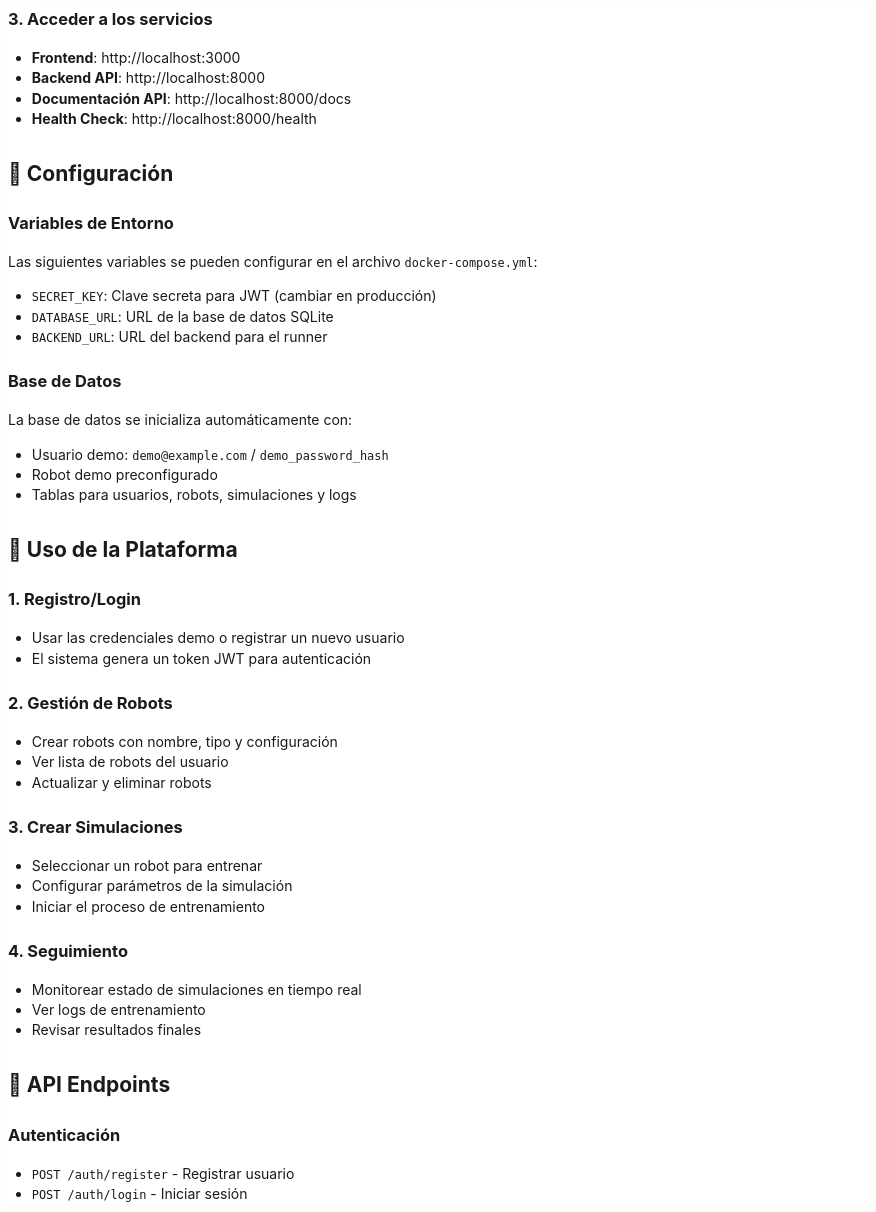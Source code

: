### 3. Acceder a los servicios
- **Frontend**: http://localhost:3000
- **Backend API**: http://localhost:8000
- **Documentación API**: http://localhost:8000/docs
- **Health Check**: http://localhost:8000/health

## 🔧 Configuración

### Variables de Entorno
Las siguientes variables se pueden configurar en el archivo `docker-compose.yml`:

- `SECRET_KEY`: Clave secreta para JWT (cambiar en producción)
- `DATABASE_URL`: URL de la base de datos SQLite
- `BACKEND_URL`: URL del backend para el runner

### Base de Datos
La base de datos se inicializa automáticamente con:
- Usuario demo: `demo@example.com` / `demo_password_hash`
- Robot demo preconfigurado
- Tablas para usuarios, robots, simulaciones y logs

## 📱 Uso de la Plataforma

### 1. Registro/Login
- Usar las credenciales demo o registrar un nuevo usuario
- El sistema genera un token JWT para autenticación

### 2. Gestión de Robots
- Crear robots con nombre, tipo y configuración
- Ver lista de robots del usuario
- Actualizar y eliminar robots

### 3. Crear Simulaciones
- Seleccionar un robot para entrenar
- Configurar parámetros de la simulación
- Iniciar el proceso de entrenamiento

### 4. Seguimiento
- Monitorear estado de simulaciones en tiempo real
- Ver logs de entrenamiento
- Revisar resultados finales

## 🔌 API Endpoints

### Autenticación
- `POST /auth/register` - Registrar usuario
- `POST /auth/login` - Iniciar sesión
